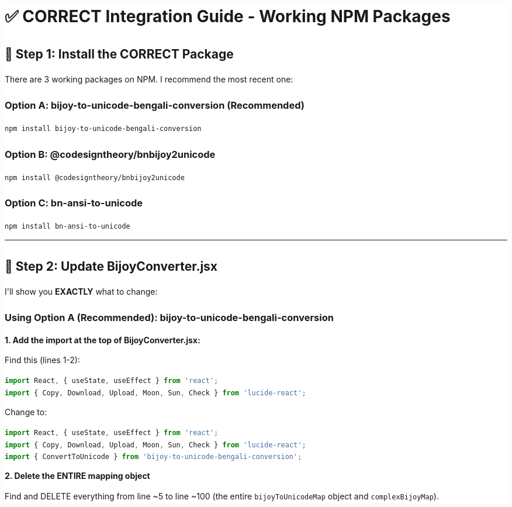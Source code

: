 # ✅ CORRECT Integration Guide - Working NPM Packages

## 🎯 Step 1: Install the CORRECT Package

There are 3 working packages on NPM. I recommend the most recent one:

### Option A: bijoy-to-unicode-bengali-conversion (Recommended)

```bash
npm install bijoy-to-unicode-bengali-conversion
```

### Option B: @codesigntheory/bnbijoy2unicode

```bash
npm install @codesigntheory/bnbijoy2unicode
```

### Option C: bn-ansi-to-unicode

```bash
npm install bn-ansi-to-unicode
```

---

## 🎯 Step 2: Update BijoyConverter.jsx

I'll show you **EXACTLY** what to change:

### Using Option A (Recommended): bijoy-to-unicode-bengali-conversion

**1. Add the import at the top of BijoyConverter.jsx:**

Find this (lines 1-2):
```javascript
import React, { useState, useEffect } from 'react';
import { Copy, Download, Upload, Moon, Sun, Check } from 'lucide-react';
```

Change to:
```javascript
import React, { useState, useEffect } from 'react';
import { Copy, Download, Upload, Moon, Sun, Check } from 'lucide-react';
import { ConvertToUnicode } from 'bijoy-to-unicode-bengali-conversion';
```

**2. Delete the ENTIRE mapping object**

Find and DELETE everything from line ~5 to line ~100 (the entire `bijoyToUnicodeMap` object and `complexBijoyMap`).
